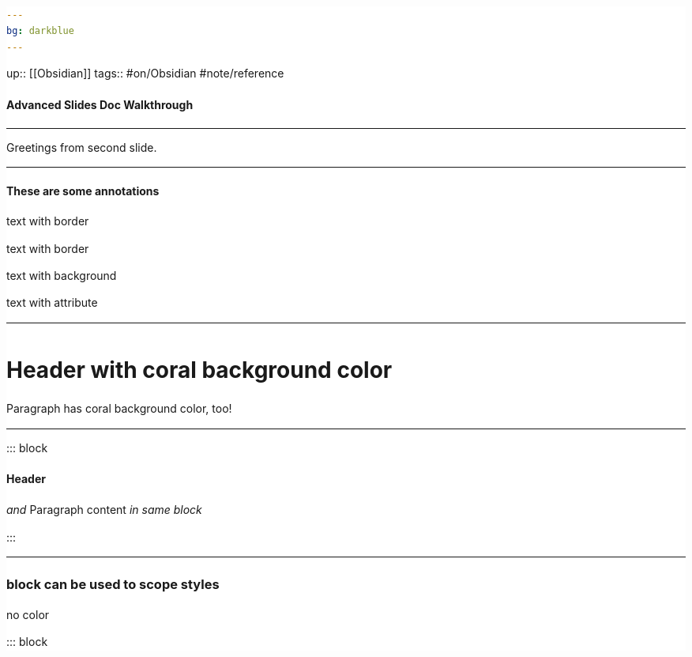 ```yaml
---
bg: darkblue
---
```

up:: [[Obsidian]]
tags:: #on/Obsidian #note/reference 

#### Advanced Slides Doc Walkthrough

---

Greetings from second slide.

---

#### These are some annotations

<style>
	.with-border{
		border: 1px solid red;
	}
</style>
text with border 

text with border 

text with background 

text with attribute 

---



# Header with coral background color

Paragraph has coral background color, too!

---

::: block

#### Header
_and_
Paragraph content
*in same block*

:::

---
### block can be used to scope styles

no color

::: block 
